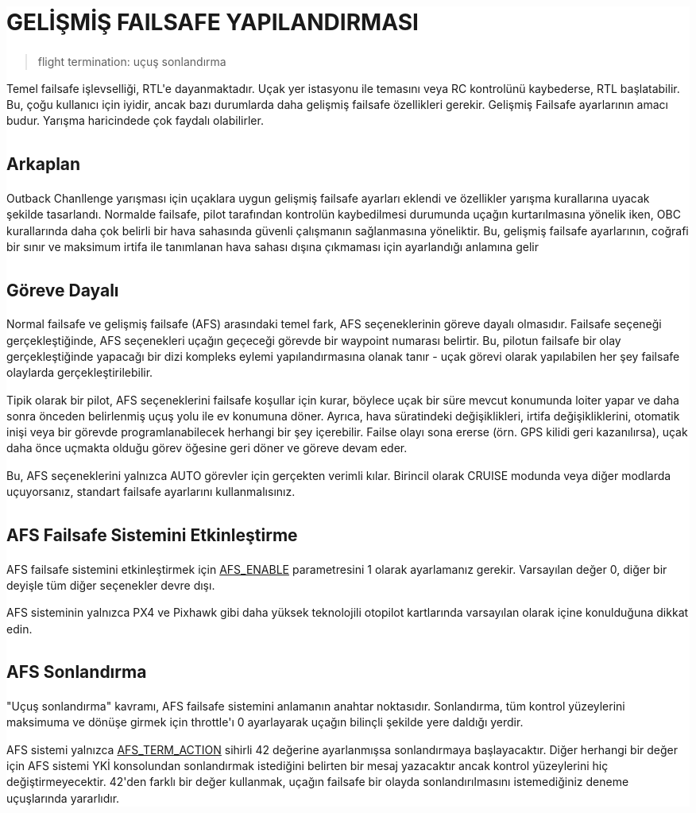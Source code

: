 # GELİŞMİŞ FAILSAFE YAPILANDIRMASI 

> flight termination: uçuş sonlandırma

Temel failsafe işlevselliği, RTL'e dayanmaktadır. Uçak yer istasyonu ile temasını veya RC kontrolünü kaybederse, RTL başlatabilir. Bu, çoğu kullanıcı için iyidir, ancak bazı durumlarda daha gelişmiş failsafe özellikleri gerekir. Gelişmiş Failsafe ayarlarının amacı budur. Yarışma haricindede çok faydalı olabilirler.


## Arkaplan

Outback Chanllenge yarışması için uçaklara uygun gelişmiş failsafe ayarları eklendi ve özellikler yarışma kurallarına uyacak şekilde tasarlandı. Normalde failsafe, pilot tarafından kontrolün kaybedilmesi durumunda uçağın kurtarılmasına yönelik iken, OBC kurallarında daha çok belirli bir hava sahasında güvenli çalışmanın sağlanmasına yöneliktir. Bu, gelişmiş failsafe ayarlarının, coğrafi bir sınır ve maksimum irtifa ile tanımlanan hava sahası dışına çıkmaması için ayarlandığı anlamına gelir


## Göreve Dayalı

Normal failsafe ve gelişmiş failsafe (AFS) arasındaki temel fark, AFS seçeneklerinin göreve dayalı olmasıdır. Failsafe seçeneği gerçekleştiğinde, AFS seçenekleri uçağın geçeceği görevde bir waypoint numarası belirtir. Bu, pilotun failsafe bir olay gerçekleştiğinde yapacağı bir dizi kompleks eylemi yapılandırmasına olanak tanır - uçak görevi olarak yapılabilen her şey failsafe olaylarda gerçekleştirilebilir.

Tipik olarak bir pilot, AFS seçeneklerini failsafe koşullar için kurar, böylece uçak bir süre mevcut konumunda loiter yapar ve daha sonra önceden belirlenmiş uçuş yolu ile ev konumuna döner. Ayrıca, hava süratindeki değişiklikleri, irtifa değişikliklerini, otomatik inişi veya bir görevde programlanabilecek herhangi bir şey içerebilir. Failse olayı sona ererse (örn. GPS kilidi geri kazanılırsa), uçak daha önce uçmakta olduğu görev öğesine geri döner ve göreve devam eder.

Bu, AFS seçeneklerini yalnızca AUTO görevler için gerçekten verimli kılar. Birincil olarak CRUISE modunda veya diğer modlarda uçuyorsanız, standart failsafe ayarlarını kullanmalısınız.


## AFS Failsafe Sistemini Etkinleştirme

AFS failsafe sistemini etkinleştirmek için [AFS_ENABLE]() parametresini 1 olarak ayarlamanız gerekir. Varsayılan değer 0, diğer bir deyişle tüm diğer seçenekler devre dışı.

AFS sisteminin yalnızca PX4 ve Pixhawk gibi daha yüksek teknolojili  otopilot kartlarında varsayılan olarak içine konulduğuna dikkat edin.


## AFS Sonlandırma

"Uçuş sonlandırma" kavramı, AFS failsafe sistemini anlamanın anahtar noktasıdır. Sonlandırma, tüm kontrol yüzeylerini maksimuma ve dönüşe girmek için throttle'ı 0 ayarlayarak uçağın bilinçli şekilde yere daldığı yerdir.

AFS sistemi yalnızca [AFS_TERM_ACTION]() sihirli 42 değerine ayarlanmışsa sonlandırmaya başlayacaktır. Diğer herhangi bir değer için AFS sistemi YKİ konsolundan sonlandırmak istediğini belirten bir mesaj yazacaktır ancak kontrol yüzeylerini hiç değiştirmeyecektir. 42'den farklı bir değer kullanmak, uçağın failsafe bir olayda sonlandırılmasını istemediğiniz deneme uçuşlarında yararlıdır.
